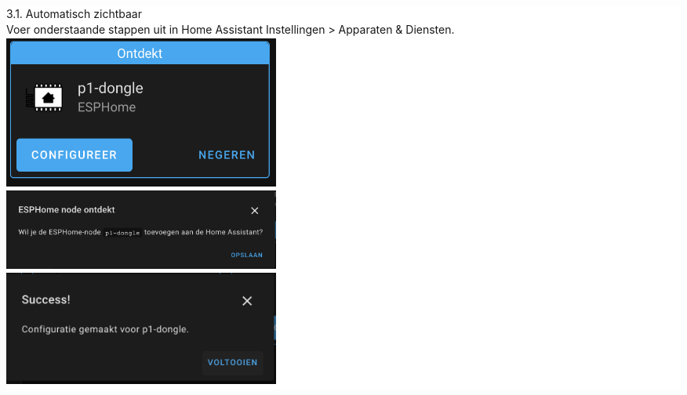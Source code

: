 3.1. Automatisch zichtbaar<br>
Voer onderstaande stappen uit in Home Assistant Instellingen > Apparaten & Diensten.<br>
<img src="afb/integratie_1.png" width="40%"><br>
<img src="afb/integratie_2.png" width="40%"><br>
<img src="afb/integratie_3.png" width="40%"><br>